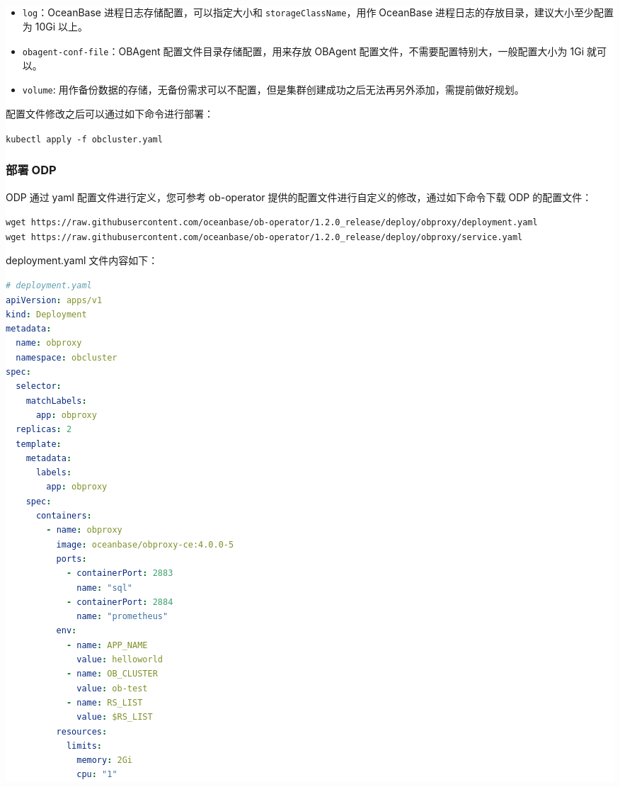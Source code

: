 - `log`：OceanBase 进程日志存储配置，可以指定大小和 `storageClassName`，用作 OceanBase 进程日志的存放目录，建议大小至少配置为 10Gi 以上。

- `obagent-conf-file`：OBAgent 配置文件目录存储配置，用来存放 OBAgent 配置文件，不需要配置特别大，一般配置大小为 1Gi 就可以。

- `volume`: 用作备份数据的存储，无备份需求可以不配置，但是集群创建成功之后无法再另外添加，需提前做好规划。

配置文件修改之后可以通过如下命令进行部署：

```shell
kubectl apply -f obcluster.yaml
```

### 部署 ODP

ODP 通过 yaml 配置文件进行定义，您可参考 ob-operator 提供的配置文件进行自定义的修改，通过如下命令下载 ODP 的配置文件：

```shell
wget https://raw.githubusercontent.com/oceanbase/ob-operator/1.2.0_release/deploy/obproxy/deployment.yaml
wget https://raw.githubusercontent.com/oceanbase/ob-operator/1.2.0_release/deploy/obproxy/service.yaml
```

deployment.yaml 文件内容如下：

```yaml
# deployment.yaml
apiVersion: apps/v1
kind: Deployment
metadata:
  name: obproxy
  namespace: obcluster
spec:
  selector:
    matchLabels:
      app: obproxy
  replicas: 2
  template:
    metadata:
      labels:
        app: obproxy
    spec:
      containers:
        - name: obproxy
          image: oceanbase/obproxy-ce:4.0.0-5
          ports:
            - containerPort: 2883
              name: "sql"
            - containerPort: 2884
              name: "prometheus"
          env:
            - name: APP_NAME
              value: helloworld
            - name: OB_CLUSTER
              value: ob-test
            - name: RS_LIST
              value: $RS_LIST
          resources:
            limits:
              memory: 2Gi
              cpu: "1"
```
